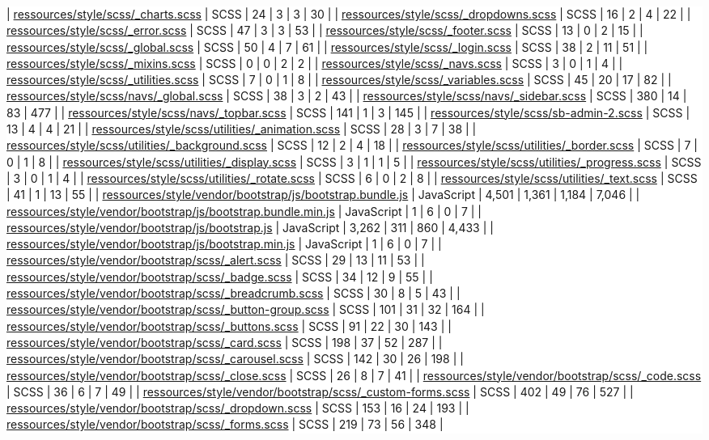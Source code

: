 | [ressources/style/scss/\_charts.scss](/ressources/style/scss/_charts.scss) | SCSS | 24 | 3 | 3 | 30 |
| [ressources/style/scss/\_dropdowns.scss](/ressources/style/scss/_dropdowns.scss) | SCSS | 16 | 2 | 4 | 22 |
| [ressources/style/scss/\_error.scss](/ressources/style/scss/_error.scss) | SCSS | 47 | 3 | 3 | 53 |
| [ressources/style/scss/\_footer.scss](/ressources/style/scss/_footer.scss) | SCSS | 13 | 0 | 2 | 15 |
| [ressources/style/scss/\_global.scss](/ressources/style/scss/_global.scss) | SCSS | 50 | 4 | 7 | 61 |
| [ressources/style/scss/\_login.scss](/ressources/style/scss/_login.scss) | SCSS | 38 | 2 | 11 | 51 |
| [ressources/style/scss/\_mixins.scss](/ressources/style/scss/_mixins.scss) | SCSS | 0 | 0 | 2 | 2 |
| [ressources/style/scss/\_navs.scss](/ressources/style/scss/_navs.scss) | SCSS | 3 | 0 | 1 | 4 |
| [ressources/style/scss/\_utilities.scss](/ressources/style/scss/_utilities.scss) | SCSS | 7 | 0 | 1 | 8 |
| [ressources/style/scss/\_variables.scss](/ressources/style/scss/_variables.scss) | SCSS | 45 | 20 | 17 | 82 |
| [ressources/style/scss/navs/\_global.scss](/ressources/style/scss/navs/_global.scss) | SCSS | 38 | 3 | 2 | 43 |
| [ressources/style/scss/navs/\_sidebar.scss](/ressources/style/scss/navs/_sidebar.scss) | SCSS | 380 | 14 | 83 | 477 |
| [ressources/style/scss/navs/\_topbar.scss](/ressources/style/scss/navs/_topbar.scss) | SCSS | 141 | 1 | 3 | 145 |
| [ressources/style/scss/sb-admin-2.scss](/ressources/style/scss/sb-admin-2.scss) | SCSS | 13 | 4 | 4 | 21 |
| [ressources/style/scss/utilities/\_animation.scss](/ressources/style/scss/utilities/_animation.scss) | SCSS | 28 | 3 | 7 | 38 |
| [ressources/style/scss/utilities/\_background.scss](/ressources/style/scss/utilities/_background.scss) | SCSS | 12 | 2 | 4 | 18 |
| [ressources/style/scss/utilities/\_border.scss](/ressources/style/scss/utilities/_border.scss) | SCSS | 7 | 0 | 1 | 8 |
| [ressources/style/scss/utilities/\_display.scss](/ressources/style/scss/utilities/_display.scss) | SCSS | 3 | 1 | 1 | 5 |
| [ressources/style/scss/utilities/\_progress.scss](/ressources/style/scss/utilities/_progress.scss) | SCSS | 3 | 0 | 1 | 4 |
| [ressources/style/scss/utilities/\_rotate.scss](/ressources/style/scss/utilities/_rotate.scss) | SCSS | 6 | 0 | 2 | 8 |
| [ressources/style/scss/utilities/\_text.scss](/ressources/style/scss/utilities/_text.scss) | SCSS | 41 | 1 | 13 | 55 |
| [ressources/style/vendor/bootstrap/js/bootstrap.bundle.js](/ressources/style/vendor/bootstrap/js/bootstrap.bundle.js) | JavaScript | 4,501 | 1,361 | 1,184 | 7,046 |
| [ressources/style/vendor/bootstrap/js/bootstrap.bundle.min.js](/ressources/style/vendor/bootstrap/js/bootstrap.bundle.min.js) | JavaScript | 1 | 6 | 0 | 7 |
| [ressources/style/vendor/bootstrap/js/bootstrap.js](/ressources/style/vendor/bootstrap/js/bootstrap.js) | JavaScript | 3,262 | 311 | 860 | 4,433 |
| [ressources/style/vendor/bootstrap/js/bootstrap.min.js](/ressources/style/vendor/bootstrap/js/bootstrap.min.js) | JavaScript | 1 | 6 | 0 | 7 |
| [ressources/style/vendor/bootstrap/scss/\_alert.scss](/ressources/style/vendor/bootstrap/scss/_alert.scss) | SCSS | 29 | 13 | 11 | 53 |
| [ressources/style/vendor/bootstrap/scss/\_badge.scss](/ressources/style/vendor/bootstrap/scss/_badge.scss) | SCSS | 34 | 12 | 9 | 55 |
| [ressources/style/vendor/bootstrap/scss/\_breadcrumb.scss](/ressources/style/vendor/bootstrap/scss/_breadcrumb.scss) | SCSS | 30 | 8 | 5 | 43 |
| [ressources/style/vendor/bootstrap/scss/\_button-group.scss](/ressources/style/vendor/bootstrap/scss/_button-group.scss) | SCSS | 101 | 31 | 32 | 164 |
| [ressources/style/vendor/bootstrap/scss/\_buttons.scss](/ressources/style/vendor/bootstrap/scss/_buttons.scss) | SCSS | 91 | 22 | 30 | 143 |
| [ressources/style/vendor/bootstrap/scss/\_card.scss](/ressources/style/vendor/bootstrap/scss/_card.scss) | SCSS | 198 | 37 | 52 | 287 |
| [ressources/style/vendor/bootstrap/scss/\_carousel.scss](/ressources/style/vendor/bootstrap/scss/_carousel.scss) | SCSS | 142 | 30 | 26 | 198 |
| [ressources/style/vendor/bootstrap/scss/\_close.scss](/ressources/style/vendor/bootstrap/scss/_close.scss) | SCSS | 26 | 8 | 7 | 41 |
| [ressources/style/vendor/bootstrap/scss/\_code.scss](/ressources/style/vendor/bootstrap/scss/_code.scss) | SCSS | 36 | 6 | 7 | 49 |
| [ressources/style/vendor/bootstrap/scss/\_custom-forms.scss](/ressources/style/vendor/bootstrap/scss/_custom-forms.scss) | SCSS | 402 | 49 | 76 | 527 |
| [ressources/style/vendor/bootstrap/scss/\_dropdown.scss](/ressources/style/vendor/bootstrap/scss/_dropdown.scss) | SCSS | 153 | 16 | 24 | 193 |
| [ressources/style/vendor/bootstrap/scss/\_forms.scss](/ressources/style/vendor/bootstrap/scss/_forms.scss) | SCSS | 219 | 73 | 56 | 348 |